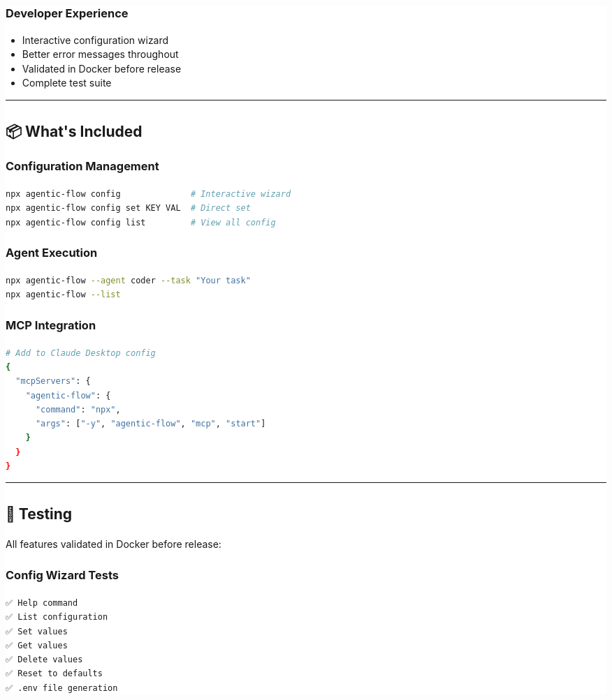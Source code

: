 ### Developer Experience
- Interactive configuration wizard
- Better error messages throughout
- Validated in Docker before release
- Complete test suite

---

## 📦 What's Included

### Configuration Management
```bash
npx agentic-flow config              # Interactive wizard
npx agentic-flow config set KEY VAL  # Direct set
npx agentic-flow config list         # View all config
```

### Agent Execution
```bash
npx agentic-flow --agent coder --task "Your task"
npx agentic-flow --list
```

### MCP Integration
```bash
# Add to Claude Desktop config
{
  "mcpServers": {
    "agentic-flow": {
      "command": "npx",
      "args": ["-y", "agentic-flow", "mcp", "start"]
    }
  }
}
```

---

## 🧪 Testing

All features validated in Docker before release:

### Config Wizard Tests
```bash
✅ Help command
✅ List configuration
✅ Set values
✅ Get values
✅ Delete values
✅ Reset to defaults
✅ .env file generation
```
